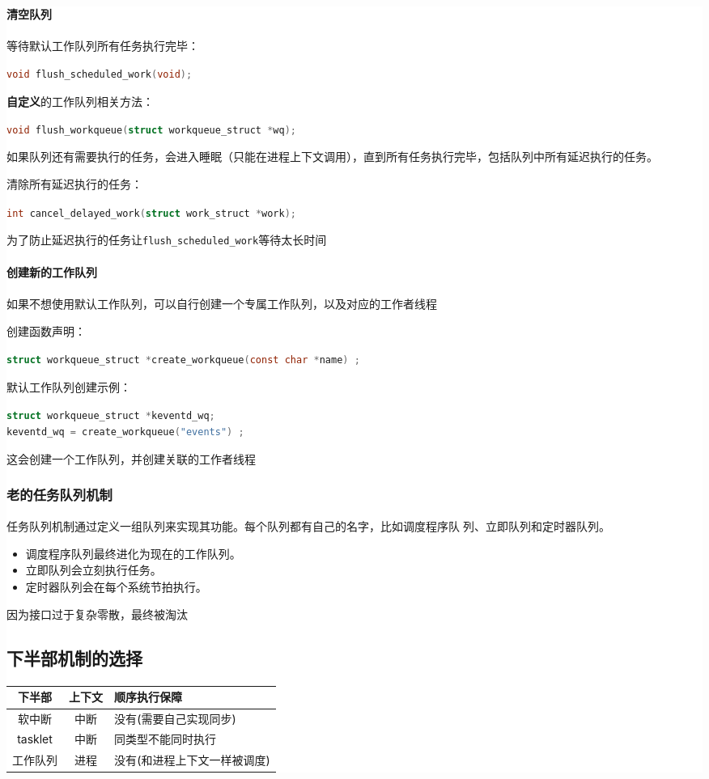 #### 清空队列

等待默认工作队列所有任务执行完毕：

```c
void flush_scheduled_work(void);
```

**自定义**的工作队列相关方法：

```c
void flush_workqueue(struct workqueue_struct *wq);
```

如果队列还有需要执行的任务，会进入睡眠（只能在进程上下文调用），直到所有任务执行完毕，包括队列中所有延迟执行的任务。

清除所有延迟执行的任务：

```c
int cancel_delayed_work(struct work_struct *work);
```

为了防止延迟执行的任务让`flush_scheduled_work`等待太长时间

#### 创建新的工作队列

如果不想使用默认工作队列，可以自行创建一个专属工作队列，以及对应的工作者线程

创建函数声明：

```c
struct workqueue_struct *create_workqueue(const char *name) ;
```

默认工作队列创建示例：

```c
struct workqueue_struct *keventd_wq;
keventd_wq = create_workqueue("events") ;
```

这会创建一个工作队列，并创建关联的工作者线程

### 老的任务队列机制

任务队列机制通过定义一组队列来实现其功能。每个队列都有自己的名字，比如调度程序队
列、立即队列和定时器队列。

- 调度程序队列最终进化为现在的工作队列。
- 立即队列会立刻执行任务。
- 定时器队列会在每个系统节拍执行。

因为接口过于复杂零散，最终被淘汰

## 下半部机制的选择

|  下半部  | 上下文 | 顺序执行保障                 |
| :------: | :----: | :--------------------------- |
|  软中断  |  中断  | 没有(需要自己实现同步)       |
| tasklet  |  中断  | 同类型不能同时执行           |
| 工作队列 |  进程  | 没有(和进程上下文一样被调度) |
